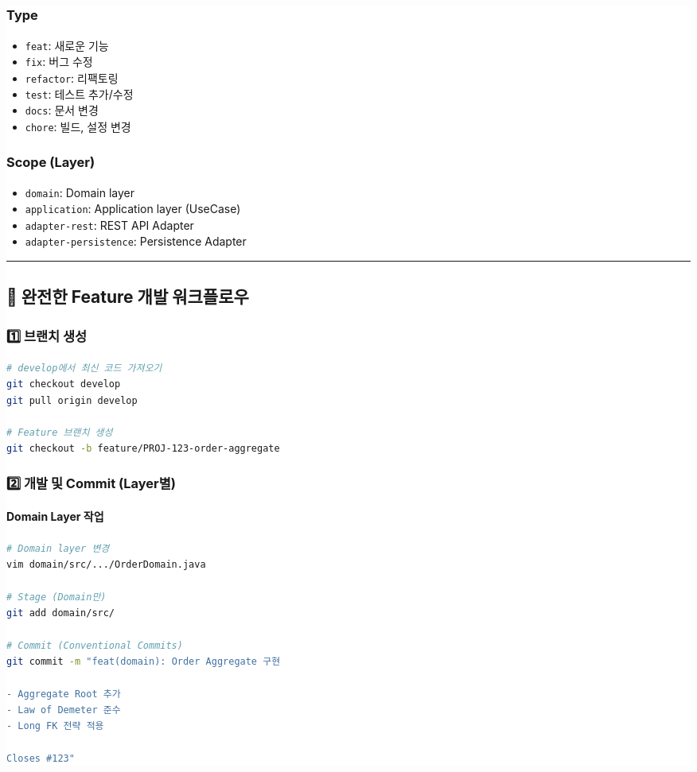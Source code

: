 ### Type

- `feat`: 새로운 기능
- `fix`: 버그 수정
- `refactor`: 리팩토링
- `test`: 테스트 추가/수정
- `docs`: 문서 변경
- `chore`: 빌드, 설정 변경

### Scope (Layer)

- `domain`: Domain layer
- `application`: Application layer (UseCase)
- `adapter-rest`: REST API Adapter
- `adapter-persistence`: Persistence Adapter

---

## 🚀 완전한 Feature 개발 워크플로우

### 1️⃣ 브랜치 생성

```bash
# develop에서 최신 코드 가져오기
git checkout develop
git pull origin develop

# Feature 브랜치 생성
git checkout -b feature/PROJ-123-order-aggregate
```

### 2️⃣ 개발 및 Commit (Layer별)

#### Domain Layer 작업

```bash
# Domain layer 변경
vim domain/src/.../OrderDomain.java

# Stage (Domain만)
git add domain/src/

# Commit (Conventional Commits)
git commit -m "feat(domain): Order Aggregate 구현

- Aggregate Root 추가
- Law of Demeter 준수
- Long FK 전략 적용

Closes #123"
```
